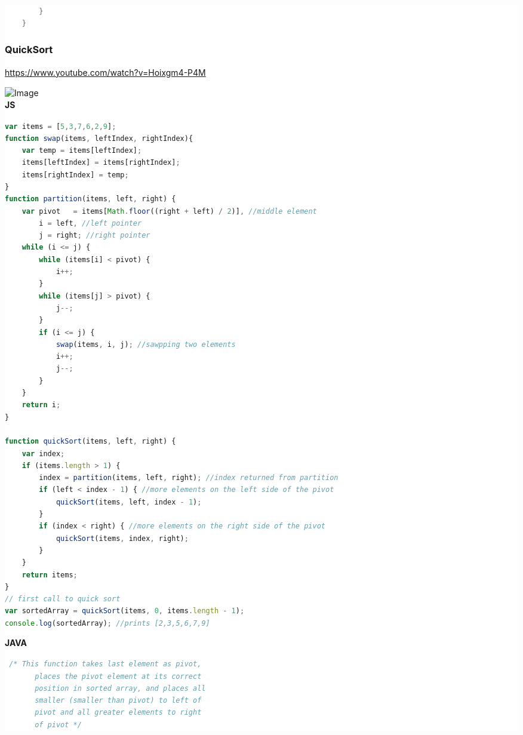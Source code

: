 ```java
        } 
    } 
```


### QuickSort

https://www.youtube.com/watch?v=Hoixgm4-P4M  


![Image](https://www.guru99.com/images/1/011019_1052_QuickSortAl2.png)  
**JS**  
```javascript
var items = [5,3,7,6,2,9];
function swap(items, leftIndex, rightIndex){
    var temp = items[leftIndex];
    items[leftIndex] = items[rightIndex];
    items[rightIndex] = temp;
}
function partition(items, left, right) {
    var pivot   = items[Math.floor((right + left) / 2)], //middle element
        i = left, //left pointer
        j = right; //right pointer
    while (i <= j) {
        while (items[i] < pivot) {
            i++;
        }
        while (items[j] > pivot) {
            j--;
        }
        if (i <= j) {
            swap(items, i, j); //sawpping two elements
            i++;
            j--;
        }
    }
    return i;
}

function quickSort(items, left, right) {
    var index;
    if (items.length > 1) {
        index = partition(items, left, right); //index returned from partition
        if (left < index - 1) { //more elements on the left side of the pivot
            quickSort(items, left, index - 1);
        }
        if (index < right) { //more elements on the right side of the pivot
            quickSort(items, index, right);
        }
    }
    return items;
}
// first call to quick sort
var sortedArray = quickSort(items, 0, items.length - 1);
console.log(sortedArray); //prints [2,3,5,6,7,9]
```
**JAVA**  
```java
 /* This function takes last element as pivot, 
       places the pivot element at its correct 
       position in sorted array, and places all 
       smaller (smaller than pivot) to left of 
       pivot and all greater elements to right 
       of pivot */
```